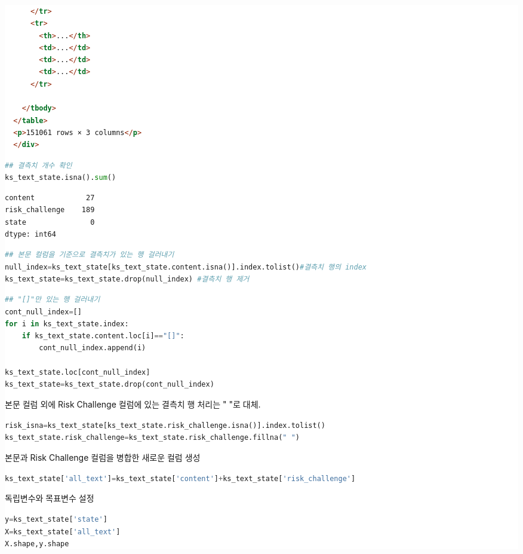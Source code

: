 ```html
      </tr>
      <tr>
        <th>...</th>
        <td>...</td>
        <td>...</td>
        <td>...</td>
      </tr>

    </tbody>
  </table>
  <p>151061 rows × 3 columns</p>
  </div>
```


```python
## 결측치 개수 확인
ks_text_state.isna().sum()
```

    content            27
    risk_challenge    189
    state               0
    dtype: int64




```python
## 본문 컬럼을 기준으로 결측치가 있는 행 걸러내기
null_index=ks_text_state[ks_text_state.content.isna()].index.tolist()#결측치 행의 index
ks_text_state=ks_text_state.drop(null_index) #결측치 행 제거
```



```python
## "[]"만 있는 행 걸러내기
cont_null_index=[]
for i in ks_text_state.index:
    if ks_text_state.content.loc[i]=="[]":
        cont_null_index.append(i)

ks_text_state.loc[cont_null_index]
ks_text_state=ks_text_state.drop(cont_null_index)
```
본문 컬럼 외에 Risk Challenge 컬럼에 있는 결측치 행 처리는 " "로 대체.
```python
risk_isna=ks_text_state[ks_text_state.risk_challenge.isna()].index.tolist()
ks_text_state.risk_challenge=ks_text_state.risk_challenge.fillna(" ")
```


본문과 Risk Challenge 컬럼을 병합한 새로운 컬럼 생성
```python
ks_text_state['all_text']=ks_text_state['content']+ks_text_state['risk_challenge']
```
독립변수와 목표변수 설정
```python
y=ks_text_state['state']
X=ks_text_state['all_text']
X.shape,y.shape
```

